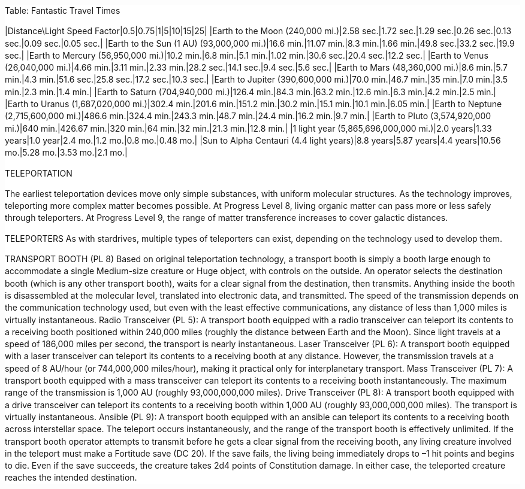 Table: Fantastic Travel Times

|Distance\\Light Speed Factor|0.5|0.75|1|5|10|15|25|
|Earth to the Moon (240,000 mi.)|2.58 sec.|1.72 sec.|1.29 sec.|0.26 sec.|0.13 sec.|0.09 sec.|0.05 sec.|
|Earth to the Sun (1 AU) (93,000,000 mi.)|16.6 min.|11.07 min.|8.3 min.|1.66 min.|49.8 sec.|33.2 sec.|19.9 sec.|
|Earth to Mercury (56,950,000 mi.)|10.2 min.|6.8 min.|5.1 min.|1.02 min.|30.6 sec.|20.4 sec.|12.2 sec.|
|Earth to Venus (26,040,000 mi.)|4.66 min.|3.11 min.|2.33 min.|28.2 sec.|14.1 sec.|9.4 sec.|5.6 sec.|
|Earth to Mars (48,360,000 mi.)|8.6 min.|5.7 min.|4.3 min.|51.6 sec.|25.8 sec.|17.2 sec.|10.3 sec.|
|Earth to Jupiter (390,600,000 mi.)|70.0 min.|46.7 min.|35 min.|7.0 min.|3.5 min.|2.3 min.|1.4 min.|
|Earth to Saturn (704,940,000 mi.)|126.4 min.|84.3 min.|63.2 min.|12.6 min.|6.3 min.|4.2 min.|2.5 min.|
|Earth to Uranus (1,687,020,000 mi.)|302.4 min.|201.6 min.|151.2 min.|30.2 min.|15.1 min.|10.1 min.|6.05 min.|
|Earth to Neptune (2,715,600,000 mi.)|486.6 min.|324.4 min.|243.3 min.|48.7 min.|24.4 min.|16.2 min.|9.7 min.|
|Earth to Pluto (3,574,920,000 mi.)|640 min.|426.67 min.|320 min.|64 min.|32 min.|21.3 min.|12.8 min.|
|1 light year (5,865,696,000,000 mi.)|2.0 years|1.33 years|1.0 year|2.4 mo.|1.2 mo.|0.8 mo.|0.48 mo.|
|Sun to Alpha Centauri (4.4 light years)|8.8 years|5.87 years|4.4 years|10.56 mo.|5.28 mo.|3.53 mo.|2.1 mo.|

TELEPORTATION


The earliest teleportation devices move only simple substances, with uniform molecular structures. As the technology improves, teleporting more complex matter becomes possible. At Progress Level 8, living organic matter can pass more or less safely through teleporters. At Progress Level 9, the range of matter transference increases to cover galactic distances.

TELEPORTERS
As with stardrives, multiple types of teleporters can exist, depending on the technology used to develop them.

TRANSPORT BOOTH (PL 8)
Based on original teleportation technology, a transport booth is simply a booth large enough to accommodate a single Medium-size creature or Huge object, with controls on the outside. An operator selects the destination booth (which is any other transport booth), waits for a clear signal from the destination, then transmits. Anything inside the booth is disassembled at the molecular level, translated into electronic data, and transmitted. The speed of the transmission depends on the communication technology used, but even with the least effective communications, any distance of less than 1,000 miles is virtually instantaneous.
Radio Transceiver (PL 5): A transport booth equipped with a radio transceiver can teleport its contents to a receiving booth positioned within 240,000 miles (roughly the distance between Earth and the Moon). Since light travels at a speed of 186,000 miles per second, the transport is nearly instantaneous.
Laser Transceiver (PL 6): A transport booth equipped with a laser transceiver can teleport its contents to a receiving booth at any distance. However, the transmission travels at a speed of 8 AU/hour (or 744,000,000 miles/hour), making it practical only for interplanetary transport.
Mass Transceiver (PL 7): A transport booth equipped with a mass transceiver can teleport its contents to a receiving booth instantaneously. The maximum range of the transmission is 1,000 AU (roughly 93,000,000,000 miles).
Drive Transceiver (PL 8): A transport booth equipped with a drive transceiver can teleport its contents to a receiving booth within 1,000 AU (roughly 93,000,000,000 miles). The transport is virtually instantaneous.
Ansible (PL 9): A transport booth equipped with an ansible can teleport its contents to a receiving booth across interstellar space. The teleport occurs instantaneously, and the range of the transport booth is effectively unlimited. If the transport booth operator attempts to transmit before he gets a clear signal from the receiving booth, any living creature involved in the teleport must make a Fortitude save (DC 20). If the save fails, the living being immediately drops to –1 hit points and begins to die. Even if the save succeeds, the creature takes 2d4 points of Constitution damage. In either case, the teleported creature reaches the intended destination.